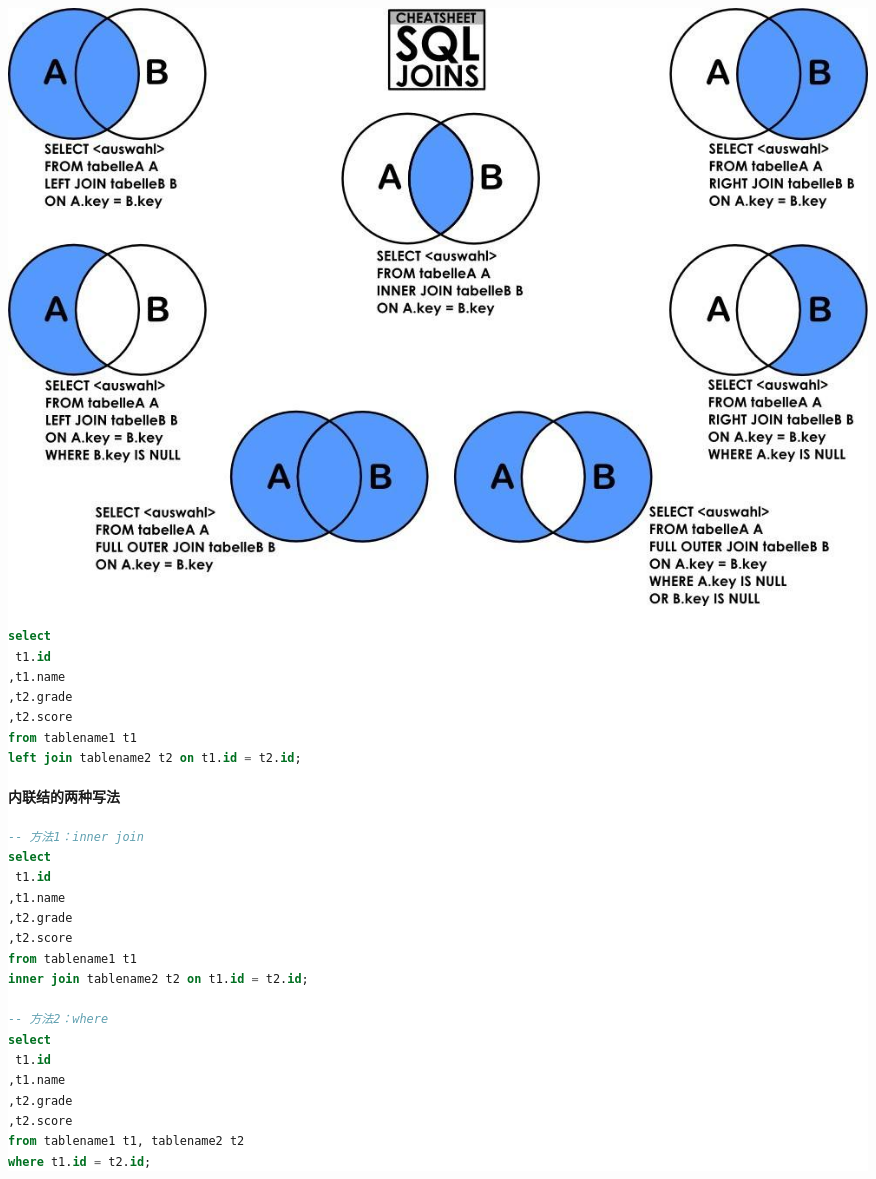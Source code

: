 ![](images/join.jpg)



```sql
select 
 t1.id
,t1.name
,t2.grade
,t2.score
from tablename1 t1
left join tablename2 t2 on t1.id = t2.id;
```

#### 内联结的两种写法

```sql
-- 方法1：inner join
select 
 t1.id
,t1.name
,t2.grade
,t2.score
from tablename1 t1
inner join tablename2 t2 on t1.id = t2.id;

-- 方法2：where
select 
 t1.id
,t1.name
,t2.grade
,t2.score
from tablename1 t1, tablename2 t2
where t1.id = t2.id;
```
